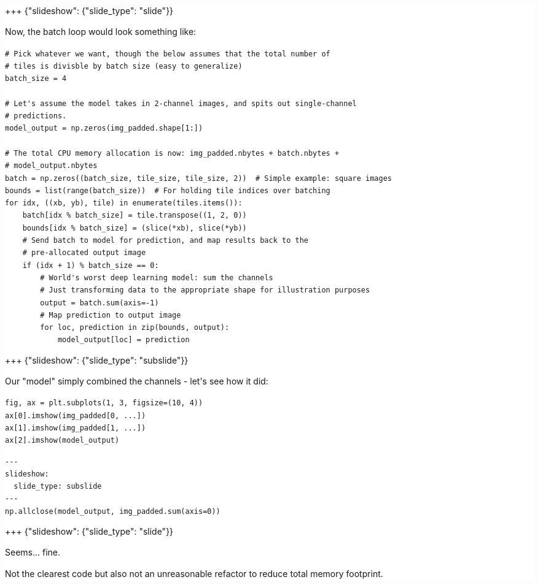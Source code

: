 +++ {"slideshow": {"slide_type": "slide"}}

Now, the batch loop would look something like:

```{code-cell} ipython3
# Pick whatever we want, though the below assumes that the total number of
# tiles is divisble by batch size (easy to generalize)
batch_size = 4

# Let's assume the model takes in 2-channel images, and spits out single-channel
# predictions.
model_output = np.zeros(img_padded.shape[1:])

# The total CPU memory allocation is now: img_padded.nbytes + batch.nbytes +
# model_output.nbytes
batch = np.zeros((batch_size, tile_size, tile_size, 2))  # Simple example: square images
bounds = list(range(batch_size))  # For holding tile indices over batching
for idx, ((xb, yb), tile) in enumerate(tiles.items()):
    batch[idx % batch_size] = tile.transpose((1, 2, 0))
    bounds[idx % batch_size] = (slice(*xb), slice(*yb))
    # Send batch to model for prediction, and map results back to the
    # pre-allocated output image
    if (idx + 1) % batch_size == 0:
        # World's worst deep learning model: sum the channels
        # Just transforming data to the appropriate shape for illustration purposes
        output = batch.sum(axis=-1)
        # Map prediction to output image
        for loc, prediction in zip(bounds, output):
            model_output[loc] = prediction
```

+++ {"slideshow": {"slide_type": "subslide"}}

Our "model" simply combined the channels - let's see how it did:

```{code-cell} ipython3
fig, ax = plt.subplots(1, 3, figsize=(10, 4))
ax[0].imshow(img_padded[0, ...])
ax[1].imshow(img_padded[1, ...])
ax[2].imshow(model_output)
```

```{code-cell} ipython3
---
slideshow:
  slide_type: subslide
---
np.allclose(model_output, img_padded.sum(axis=0))
```

+++ {"slideshow": {"slide_type": "slide"}}

Seems... fine.

Not the clearest code but also not an unreasonable refactor to reduce
total memory footprint.


[numpy-paper]: https://www.nature.com/articles/s41586-020-2649-2
[numeric-manual]: https://numpy.org/_downloads/768fa66c250a0335ad3a6a30fae48e34/numeric-manual.pdf
[stsci]: http://www.stsci.edu/
[travis-gh]: https://github.com/teoliphant
[numpy4matlab]: https://numpy.org/doc/stable/user/numpy-for-matlab-users.html
[^1]: Pun absolutely intended
[np-rmi]: https://numpy.org/devdocs/reference/generated/numpy.ravel_multi_index.html
[numpy-book]: https://web.mit.edu/dvp/Public/numpybook.pdf
[sln]: https://scipy-lectures.org/advanced/advanced_numpy/
[sli-cpu-cache]: https://scipy-lectures.org/advanced/advanced_numpy/#cpu-cache-effects
[basic-idx]: https://numpy.org/doc/stable/user/basics.indexing.html#basic-indexing
[adv-idx]: https://numpy.org/doc/stable/user/basics.indexing.html#advanced-indexing
[mpl-mandelbrot]: https://matplotlib.org/stable/gallery/showcase/mandelbrot.html
[npt-mandelbrot]: https://numpy.org/numpy-tutorials/content/tutorial-plotting-fractals.html
[np-random]: https://numpy.org/devdocs/reference/random/index.html
[random-new-different]: https://numpy.org/devdocs/reference/random/new-or-different.html
[pandas]: https://pandas.pydata.org/
[awkward]: https://awkward-array.org/doc/main/index.html
[sp-sparse]: https://docs.scipy.org/doc/scipy/reference/sparse.html
[pd-sparse]: https://sparse.pydata.org/en/stable/
[cupy]: https://cupy.dev/
[fluent-python]: https://www.oreilly.com/library/view/fluent-python-2nd/9781492056348/